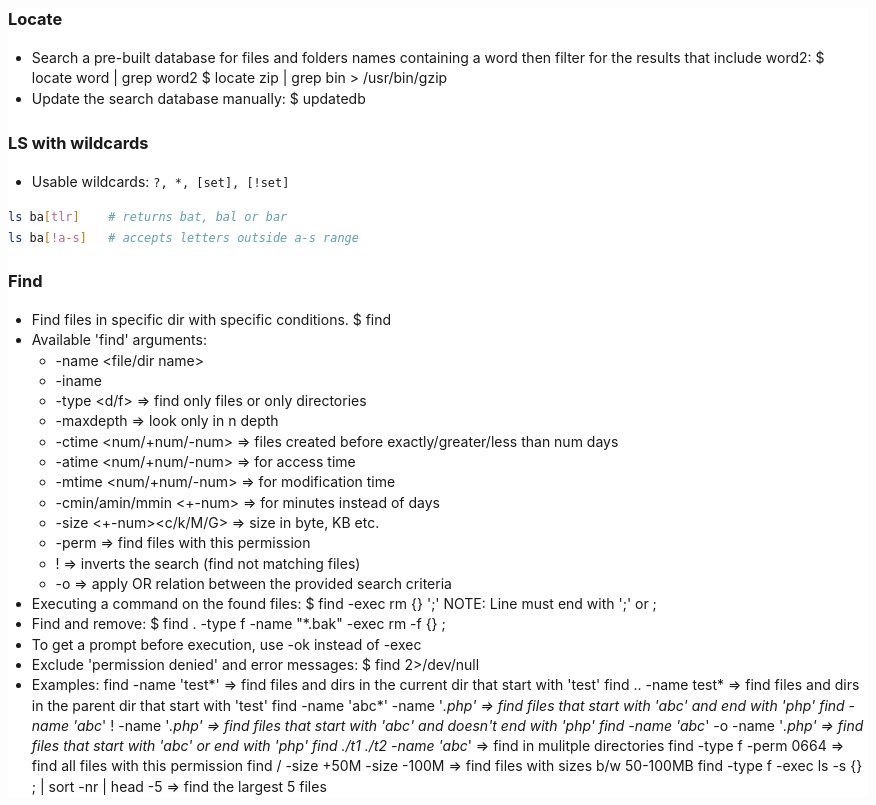 ### Locate

- Search a pre-built database for files and folders names containing a word then filter for the results that include word2:
    $ locate word | grep word2
    $ locate zip | grep bin
        > /usr/bin/gzip
- Update the search database manually:
    $ updatedb

### LS with wildcards

- Usable wildcards: `?, *, [set], [!set]`

```sh
ls ba[tlr]    # returns bat, bal or bar
ls ba[!a-s]   # accepts letters outside a-s range
```

### Find

- Find files in specific dir with specific conditions.
    $ find <directories> <arguments>
- Available 'find' arguments:
    * -name <file/dir name>
    * -iname <case insensitive name>
    * -type <d/f>               => find only files or only directories
    * -maxdepth <n>             => look only in n depth
    * -ctime <num/+num/-num>    => files created before exactly/greater/less than num days
    * -atime <num/+num/-num>    => for access time
    * -mtime <num/+num/-num>    => for modification time
    * -cmin/amin/mmin <+-num>   => for minutes instead of days
    * -size <+-num><c/k/M/G>    => size in byte, KB etc.
    * -perm <permission>        => find files with this permission
    * !                         => inverts the search (find not matching files)
    * -o                        => apply OR relation between the provided search criteria
- Executing a command on the found files:
    $ find <arg> -exec rm {} ';'
    NOTE: Line must end with ';' or \;
- Find and remove:
    $ find . -type f -name "*.bak" -exec rm -f {} \;
- To get a prompt before execution, use -ok instead of -exec
- Exclude 'permission denied' and error messages:
    $ find 2>/dev/null
- Examples:
    find -name 'test*'          => find files and dirs in the current dir that start with 'test'
    find .. -name test\*        => find files and dirs in the parent dir that start with 'test'
    find -name 'abc*' -name '*.php'     => find files that start with 'abc' and end with 'php'
    find -name 'abc*' ! -name '*.php'   => find files that start with 'abc' and doesn't end with 'php'
    find -name 'abc*' -o -name '*.php'  => find files that start with 'abc' or end with 'php'
    find ./t1 ./t2 -name 'abc*'         => find in mulitple directories
    find -type f -perm 0664             => find all files with this permission
    find / -size +50M -size -100M       => find files with sizes b/w 50-100MB
    find -type f -exec ls -s {} \; | sort -nr | head -5 => find the largest 5 files
